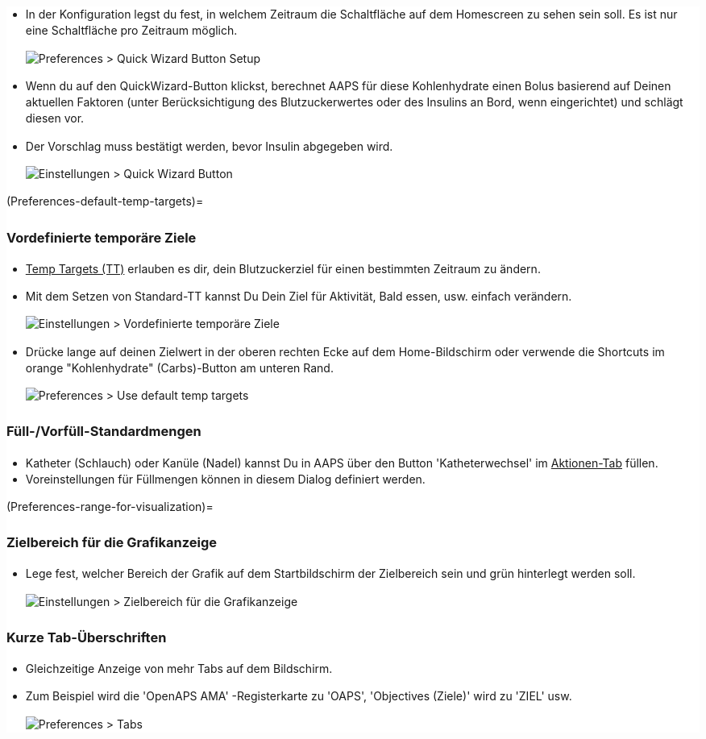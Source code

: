 - In der Konfiguration legst du fest, in welchem Zeitraum die Schaltfläche auf dem Homescreen zu sehen sein soll. Es ist nur eine Schaltfläche pro Zeitraum möglich.

  ![Preferences > Quick Wizard Button Setup](../images/Pref2020_OV_QuickWizard.png)

- Wenn du auf den QuickWizard-Button klickst, berechnet AAPS für diese Kohlenhydrate einen Bolus basierend auf Deinen aktuellen Faktoren (unter Berücksichtigung des Blutzuckerwertes oder des Insulins an Bord, wenn eingerichtet) und schlägt diesen vor.

- Der Vorschlag muss bestätigt werden, bevor Insulin abgegeben wird.

  ![Einstellungen > Quick Wizard Button](../images/Pref2020_OV_QuickWizard2.png)

(Preferences-default-temp-targets)=
### Vordefinierte temporäre Ziele

- [Temp Targets (TT)](../Usage/temptarget.md) erlauben es dir, dein Blutzuckerziel für einen bestimmten Zeitraum zu ändern.

- Mit dem Setzen von Standard-TT kannst Du Dein Ziel für Aktivität, Bald essen, usw. einfach verändern.

  ![Einstellungen > Vordefinierte temporäre Ziele](../images/Pref2020_OV_DefaultTT.png)

- Drücke lange auf deinen Zielwert in der oberen rechten Ecke auf dem Home-Bildschirm oder verwende die Shortcuts im orange "Kohlenhydrate" (Carbs)-Button am unteren Rand.

  ![Preferences > Use default temp targets](../images/Pref2020_OV_DefaultTT2.png)

###

### Füll-/Vorfüll-Standardmengen

- Katheter (Schlauch) oder Kanüle (Nadel) kannst Du in AAPS über den Button 'Katheterwechsel' im [Aktionen-Tab](Screenshots-action-tab) füllen.
- Voreinstellungen für Füllmengen können in diesem Dialog definiert werden.

(Preferences-range-for-visualization)=
### Zielbereich für die Grafikanzeige

- Lege fest, welcher Bereich der Grafik auf dem Startbildschirm der Zielbereich sein und grün hinterlegt werden soll.

  ![Einstellungen > Zielbereich für die Grafikanzeige](../images/Pref2020_OV_Range2.png)

### Kurze Tab-Überschriften

- Gleichzeitige Anzeige von mehr Tabs auf dem Bildschirm.

- Zum Beispiel wird die 'OpenAPS AMA' -Registerkarte zu 'OAPS', 'Objectives (Ziele)' wird zu 'ZIEL' usw.

  ![Preferences > Tabs](../images/Pref2020_OV_Tabs.png)
